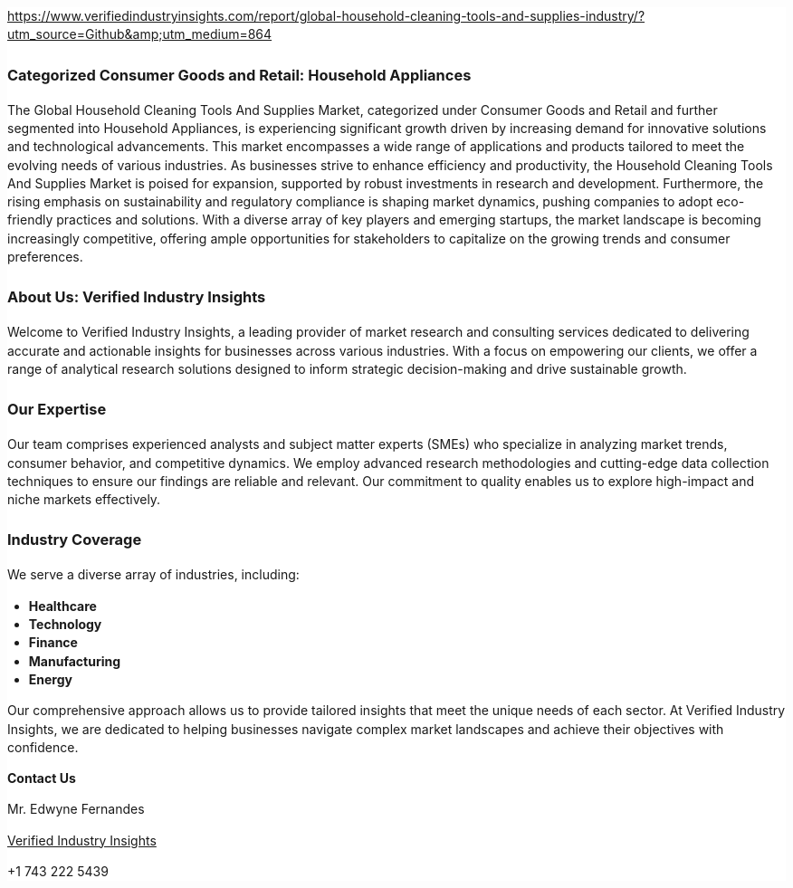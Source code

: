 </strong><a href="https://www.verifiedindustryinsights.com/report/global-household-cleaning-tools-and-supplies-industry/?utm_source=Github&amp;utm_medium=864">https://www.verifiedindustryinsights.com/report/global-household-cleaning-tools-and-supplies-industry/?utm_source=Github&amp;utm_medium=864</a>&nbsp;</p><h3>Categorized Consumer Goods and Retail: Household Appliances </h3><p>The Global Household Cleaning Tools And Supplies Market, categorized under Consumer Goods and Retail and further segmented into Household Appliances, is experiencing significant growth driven by increasing demand for innovative solutions and technological advancements. This market encompasses a wide range of applications and products tailored to meet the evolving needs of various industries. As businesses strive to enhance efficiency and productivity, the Household Cleaning Tools And Supplies Market is poised for expansion, supported by robust investments in research and development. Furthermore, the rising emphasis on sustainability and regulatory compliance is shaping market dynamics, pushing companies to adopt eco-friendly practices and solutions. With a diverse array of key players and emerging startups, the market landscape is becoming increasingly competitive, offering ample opportunities for stakeholders to capitalize on the growing trends and consumer preferences.</p><h3>About Us: Verified Industry Insights</h3><p>Welcome to Verified Industry Insights, a leading provider of market research and consulting services dedicated to delivering accurate and actionable insights for businesses across various industries. With a focus on empowering our clients, we offer a range of analytical research solutions designed to inform strategic decision-making and drive sustainable growth.</p><h3>Our Expertise</h3><p>Our team comprises experienced analysts and subject matter experts (SMEs) who specialize in analyzing market trends, consumer behavior, and competitive dynamics. We employ advanced research methodologies and cutting-edge data collection techniques to ensure our findings are reliable and relevant. Our commitment to quality enables us to explore high-impact and niche markets effectively.</p><h3>Industry Coverage</h3><p>We serve a diverse array of industries, including:</p><ul><li><strong>Healthcare</strong></li><li><strong>Technology</strong></li><li><strong>Finance</strong></li><li><strong>Manufacturing</strong></li><li><strong>Energy</strong></li></ul><p>Our comprehensive approach allows us to provide tailored insights that meet the unique needs of each sector. At Verified Industry Insights, we are dedicated to helping businesses navigate complex market landscapes and achieve their objectives with confidence.</p><p><strong>Contact Us</strong></p><p>Mr. Edwyne Fernandes</p><p><a href="https://www.verifiedindustryinsights.com/">Verified Industry Insights</a></p><p>+1 743 222 5439</p>
